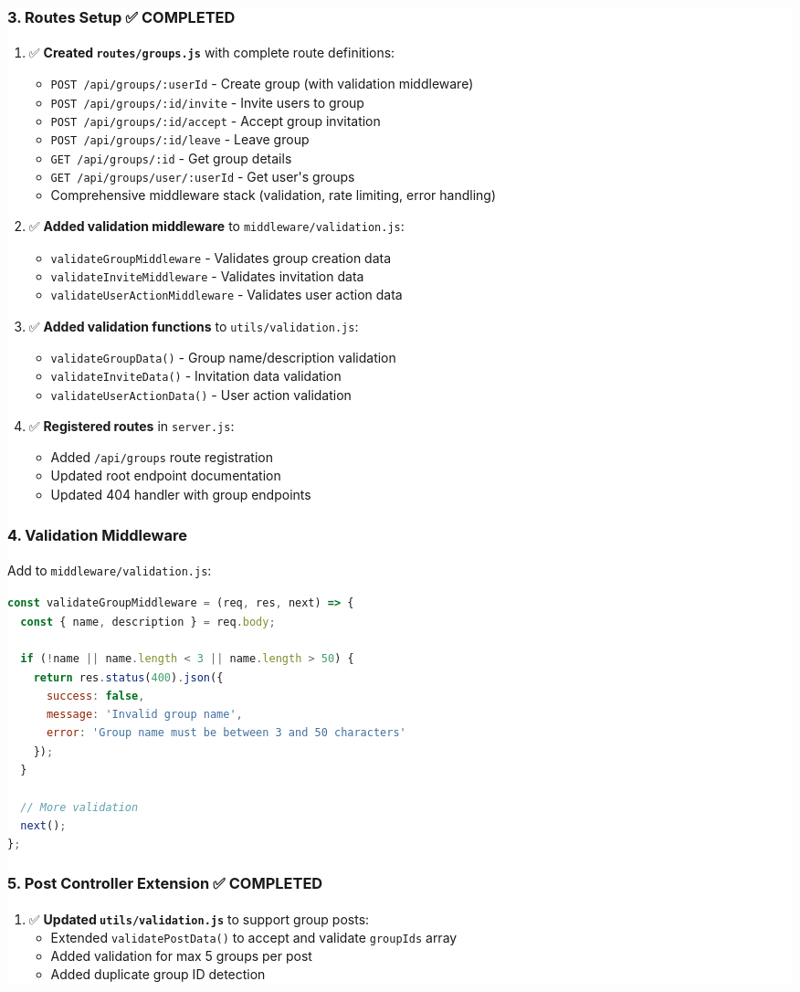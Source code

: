 ### 3. Routes Setup ✅ COMPLETED

1. ✅ **Created `routes/groups.js`** with complete route definitions:
   - `POST /api/groups/:userId` - Create group (with validation middleware)
   - `POST /api/groups/:id/invite` - Invite users to group
   - `POST /api/groups/:id/accept` - Accept group invitation
   - `POST /api/groups/:id/leave` - Leave group
   - `GET /api/groups/:id` - Get group details
   - `GET /api/groups/user/:userId` - Get user's groups
   - Comprehensive middleware stack (validation, rate limiting, error handling)

2. ✅ **Added validation middleware** to `middleware/validation.js`:
   - `validateGroupMiddleware` - Validates group creation data
   - `validateInviteMiddleware` - Validates invitation data
   - `validateUserActionMiddleware` - Validates user action data

3. ✅ **Added validation functions** to `utils/validation.js`:
   - `validateGroupData()` - Group name/description validation
   - `validateInviteData()` - Invitation data validation
   - `validateUserActionData()` - User action validation

4. ✅ **Registered routes** in `server.js`:
   - Added `/api/groups` route registration
   - Updated root endpoint documentation
   - Updated 404 handler with group endpoints

### 4. Validation Middleware

Add to `middleware/validation.js`:
```javascript
const validateGroupMiddleware = (req, res, next) => {
  const { name, description } = req.body;
  
  if (!name || name.length < 3 || name.length > 50) {
    return res.status(400).json({
      success: false,
      message: 'Invalid group name',
      error: 'Group name must be between 3 and 50 characters'
    });
  }
  
  // More validation
  next();
};
```

### 5. Post Controller Extension ✅ COMPLETED

1. ✅ **Updated `utils/validation.js`** to support group posts:
   - Extended `validatePostData()` to accept and validate `groupIds` array
   - Added validation for max 5 groups per post
   - Added duplicate group ID detection
